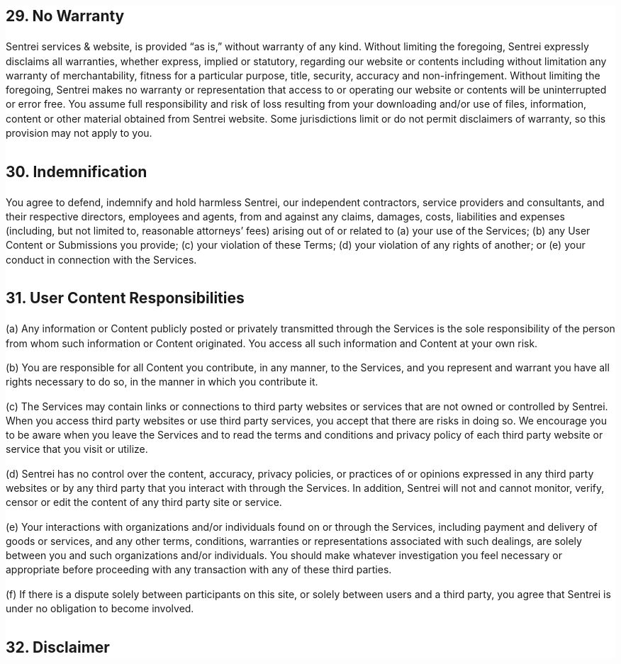 ## 29\. No Warranty

Sentrei services & website, is provided “as is,” without warranty of any kind. Without limiting the foregoing, Sentrei expressly disclaims all warranties, whether express, implied or statutory, regarding our website or contents including without limitation any warranty of merchantability, fitness for a particular purpose, title, security, accuracy and non-infringement. Without limiting the foregoing, Sentrei makes no warranty or representation that access to or operating our website or contents will be uninterrupted or error free. You assume full responsibility and risk of loss resulting from your downloading and/or use of files, information, content or other material obtained from Sentrei website. Some jurisdictions limit or do not permit disclaimers of warranty, so this provision may not apply to you.

## 30\. Indemnification

You agree to defend, indemnify and hold harmless Sentrei, our independent contractors, service providers and consultants, and their respective directors, employees and agents, from and against any claims, damages, costs, liabilities and expenses (including, but not limited to, reasonable attorneys’ fees) arising out of or related to (a) your use of the Services; (b) any User Content or Submissions you provide; (c) your violation of these Terms; (d) your violation of any rights of another; or (e) your conduct in connection with the Services.

## 31\. User Content Responsibilities

(a) Any information or Content publicly posted or privately transmitted through the Services is the sole responsibility of the person from whom such information or Content originated. You access all such information and Content at your own risk.

(b) You are responsible for all Content you contribute, in any manner, to the Services, and you represent and warrant you have all rights necessary to do so, in the manner in which you contribute it.

(c) The Services may contain links or connections to third party websites or services that are not owned or controlled by Sentrei. When you access third party websites or use third party services, you accept that there are risks in doing so. We encourage you to be aware when you leave the Services and to read the terms and conditions and privacy policy of each third party website or service that you visit or utilize.

(d) Sentrei has no control over the content, accuracy, privacy policies, or practices of or opinions expressed in any third party websites or by any third party that you interact with through the Services. In addition, Sentrei will not and cannot monitor, verify, censor or edit the content of any third party site or service.

(e) Your interactions with organizations and/or individuals found on or through the Services, including payment and delivery of goods or services, and any other terms, conditions, warranties or representations associated with such dealings, are solely between you and such organizations and/or individuals. You should make whatever investigation you feel necessary or appropriate before proceeding with any transaction with any of these third parties.

(f) If there is a dispute solely between participants on this site, or solely between users and a third party, you agree that Sentrei is under no obligation to become involved.

## 32\. Disclaimer

